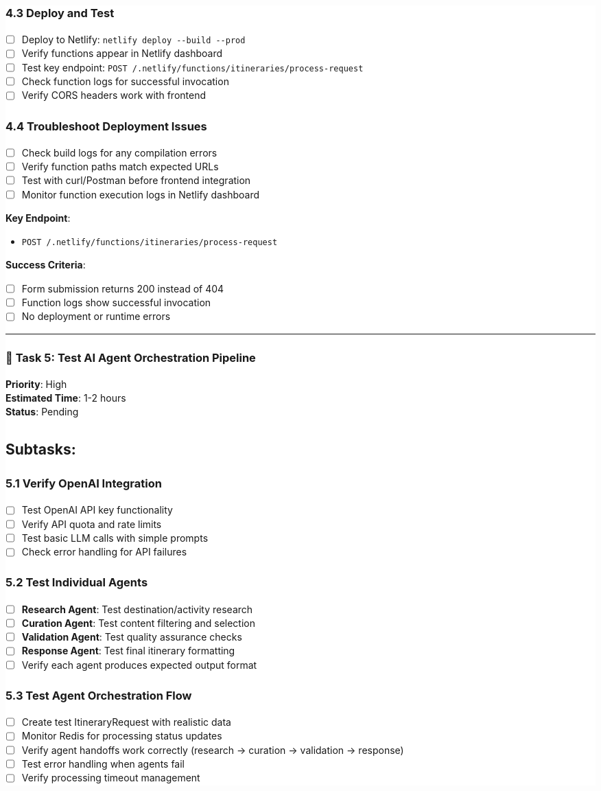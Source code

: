 ### 4.3 Deploy and Test
- [ ] Deploy to Netlify: `netlify deploy --build --prod`
- [ ] Verify functions appear in Netlify dashboard
- [ ] Test key endpoint: `POST /.netlify/functions/itineraries/process-request`
- [ ] Check function logs for successful invocation
- [ ] Verify CORS headers work with frontend

### 4.4 Troubleshoot Deployment Issues
- [ ] Check build logs for any compilation errors
- [ ] Verify function paths match expected URLs
- [ ] Test with curl/Postman before frontend integration
- [ ] Monitor function execution logs in Netlify dashboard

**Key Endpoint**:
- `POST /.netlify/functions/itineraries/process-request`

**Success Criteria**:
- [ ] Form submission returns 200 instead of 404
- [ ] Function logs show successful invocation
- [ ] No deployment or runtime errors

---

### 🤖 **Task 5: Test AI Agent Orchestration Pipeline**  
**Priority**: High  
**Estimated Time**: 1-2 hours  
**Status**: Pending

## Subtasks:

### 5.1 Verify OpenAI Integration
- [ ] Test OpenAI API key functionality
- [ ] Verify API quota and rate limits
- [ ] Test basic LLM calls with simple prompts
- [ ] Check error handling for API failures

### 5.2 Test Individual Agents
- [ ] **Research Agent**: Test destination/activity research
- [ ] **Curation Agent**: Test content filtering and selection
- [ ] **Validation Agent**: Test quality assurance checks
- [ ] **Response Agent**: Test final itinerary formatting
- [ ] Verify each agent produces expected output format

### 5.3 Test Agent Orchestration Flow
- [ ] Create test ItineraryRequest with realistic data
- [ ] Monitor Redis for processing status updates
- [ ] Verify agent handoffs work correctly (research → curation → validation → response)
- [ ] Test error handling when agents fail
- [ ] Verify processing timeout management
